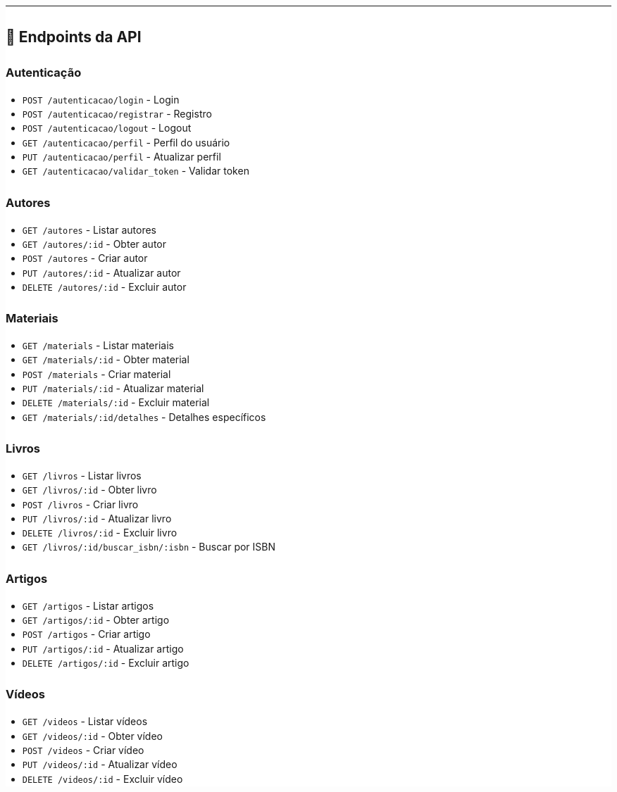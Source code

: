 
---

## 🚀 Endpoints da API

### Autenticação
- `POST /autenticacao/login` - Login
- `POST /autenticacao/registrar` - Registro
- `POST /autenticacao/logout` - Logout
- `GET /autenticacao/perfil` - Perfil do usuário
- `PUT /autenticacao/perfil` - Atualizar perfil
- `GET /autenticacao/validar_token` - Validar token

### Autores
- `GET /autores` - Listar autores
- `GET /autores/:id` - Obter autor
- `POST /autores` - Criar autor
- `PUT /autores/:id` - Atualizar autor
- `DELETE /autores/:id` - Excluir autor

### Materiais
- `GET /materials` - Listar materiais
- `GET /materials/:id` - Obter material
- `POST /materials` - Criar material
- `PUT /materials/:id` - Atualizar material
- `DELETE /materials/:id` - Excluir material
- `GET /materials/:id/detalhes` - Detalhes específicos

### Livros
- `GET /livros` - Listar livros
- `GET /livros/:id` - Obter livro
- `POST /livros` - Criar livro
- `PUT /livros/:id` - Atualizar livro
- `DELETE /livros/:id` - Excluir livro
- `GET /livros/:id/buscar_isbn/:isbn` - Buscar por ISBN

### Artigos
- `GET /artigos` - Listar artigos
- `GET /artigos/:id` - Obter artigo
- `POST /artigos` - Criar artigo
- `PUT /artigos/:id` - Atualizar artigo
- `DELETE /artigos/:id` - Excluir artigo

### Vídeos
- `GET /videos` - Listar vídeos
- `GET /videos/:id` - Obter vídeo
- `POST /videos` - Criar vídeo
- `PUT /videos/:id` - Atualizar vídeo
- `DELETE /videos/:id` - Excluir vídeo
